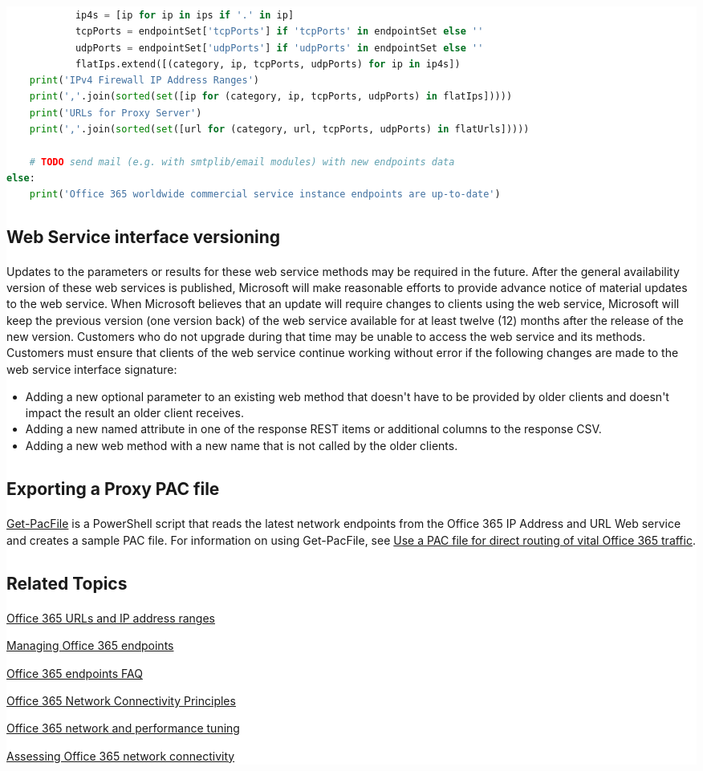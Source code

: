 ```python
            ip4s = [ip for ip in ips if '.' in ip]
            tcpPorts = endpointSet['tcpPorts'] if 'tcpPorts' in endpointSet else ''
            udpPorts = endpointSet['udpPorts'] if 'udpPorts' in endpointSet else ''
            flatIps.extend([(category, ip, tcpPorts, udpPorts) for ip in ip4s])
    print('IPv4 Firewall IP Address Ranges')
    print(','.join(sorted(set([ip for (category, ip, tcpPorts, udpPorts) in flatIps]))))
    print('URLs for Proxy Server')
    print(','.join(sorted(set([url for (category, url, tcpPorts, udpPorts) in flatUrls]))))

    # TODO send mail (e.g. with smtplib/email modules) with new endpoints data
else:
    print('Office 365 worldwide commercial service instance endpoints are up-to-date')
```

## Web Service interface versioning

Updates to the parameters or results for these web service methods may be required in the future. After the general availability version of these web services is published, Microsoft will make reasonable efforts to provide advance notice of material updates to the web service. When Microsoft believes that an update will require changes to clients using the web service, Microsoft will keep the previous version (one version back) of the web service available for at least twelve (12) months after the release of the new version. Customers who do not upgrade during that time may be unable to access the web service and its methods. Customers must ensure that clients of the web service continue working without error if the following changes are made to the web service interface signature:

- Adding a new optional parameter to an existing web method that doesn't have to be provided by older clients and doesn't impact the result an older client receives.
- Adding a new named attribute in one of the response REST items or additional columns to the response CSV.
- Adding a new web method with a new name that is not called by the older clients.

## Exporting a Proxy PAC file

[Get-PacFile](https://www.powershellgallery.com/packages/Get-PacFile) is a PowerShell script that reads the latest network endpoints from the Office 365 IP Address and URL Web service and creates a sample PAC file. For information on using Get-PacFile, see [Use a PAC file for direct routing of vital Office 365 traffic](managing-office-365-endpoints.md#use-a-pac-file-for-direct-routing-of-vital-office-365-traffic).

## Related Topics
  
[Office 365 URLs and IP address ranges](https://support.office.com/article/8548a211-3fe7-47cb-abb1-355ea5aa88a2)

[Managing Office 365 endpoints](managing-office-365-endpoints.md)
  
[Office 365 endpoints FAQ](https://support.office.com/article/d4088321-1c89-4b96-9c99-54c75cae2e6d)

[Office 365 Network Connectivity Principles](office-365-network-connectivity-principles.md)

[Office 365 network and performance tuning](network-planning-and-performance.md)

[Assessing Office 365 network connectivity](assessing-network-connectivity.md)
  
